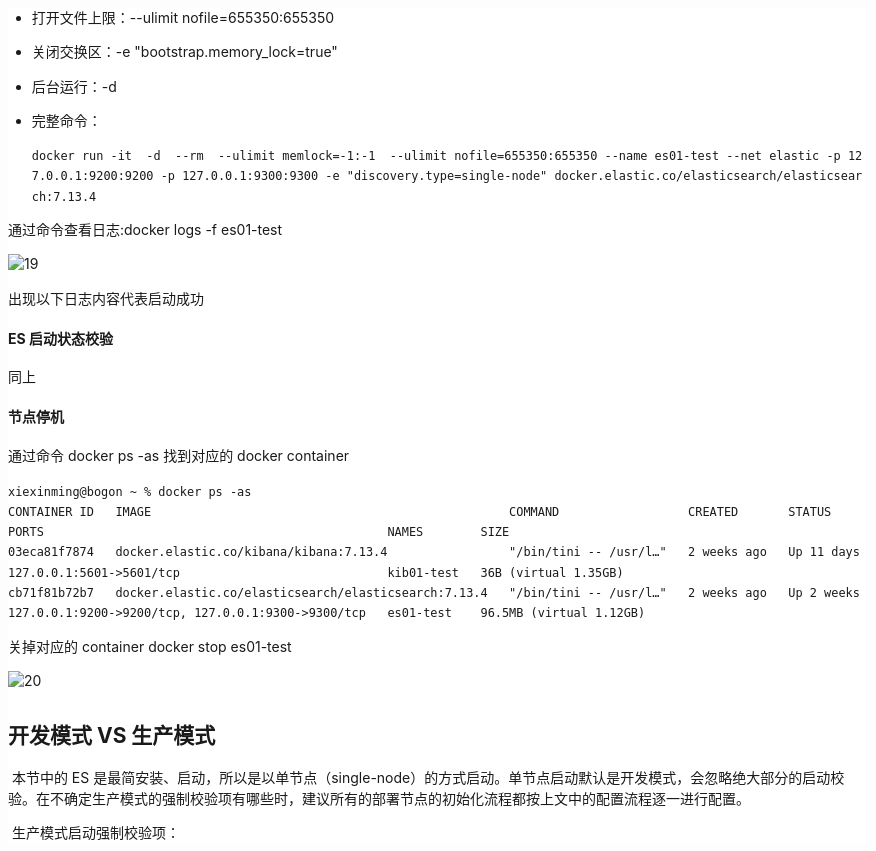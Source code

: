 - 打开文件上限：--ulimit nofile=655350:655350 

- 关闭交换区：-e "bootstrap.memory_lock=true" 

- 后台运行：-d 

- 完整命令：

  ```shell
  docker run -it  -d  --rm  --ulimit memlock=-1:-1  --ulimit nofile=655350:655350 --name es01-test --net elastic -p 127.0.0.1:9200:9200 -p 127.0.0.1:9300:9300 -e "discovery.type=single-node" docker.elastic.co/elasticsearch/elasticsearch:7.13.4
  ```



通过命令查看日志:docker logs -f es01-test

![19](/Users/xiexinming/blog/elasticsearch/image/19.png)



出现以下日志内容代表启动成功



#### **ES 启动状态校验**

同上



#### **节点停机**

通过命令 docker ps -as 找到对应的 docker container

```
xiexinming@bogon ~ % docker ps -as 
CONTAINER ID   IMAGE                                                  COMMAND                  CREATED       STATUS       PORTS                                                NAMES        SIZE
03eca81f7874   docker.elastic.co/kibana/kibana:7.13.4                 "/bin/tini -- /usr/l…"   2 weeks ago   Up 11 days   127.0.0.1:5601->5601/tcp                             kib01-test   36B (virtual 1.35GB)
cb71f81b72b7   docker.elastic.co/elasticsearch/elasticsearch:7.13.4   "/bin/tini -- /usr/l…"   2 weeks ago   Up 2 weeks   127.0.0.1:9200->9200/tcp, 127.0.0.1:9300->9300/tcp   es01-test    96.5MB (virtual 1.12GB)
```

关掉对应的 container docker stop es01-test

![20](/Users/xiexinming/blog/elasticsearch/image/20.png)





## **开发模式 VS 生产模式**

​    本节中的 ES 是最简安装、启动，所以是以单节点（single-node）的方式启动。单节点启动默认是开发模式，会忽略绝大部分的启动校验。在不确定生产模式的强制校验项有哪些时，建议所有的部署节点的初始化流程都按上文中的配置流程逐一进行配置。

​    生产模式启动强制校验项：
